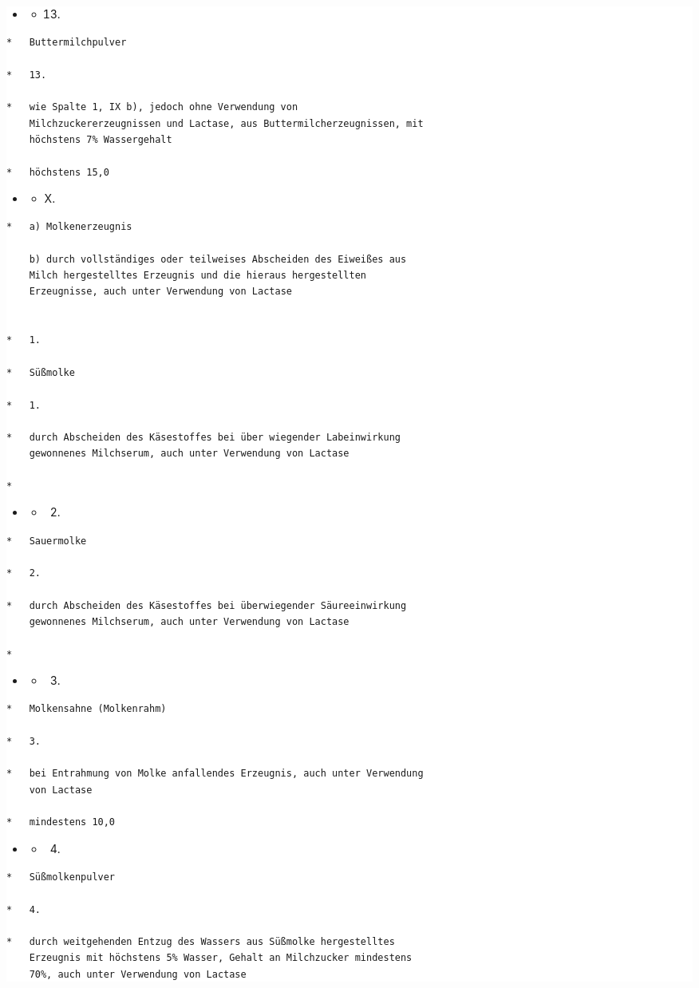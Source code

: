 
*    *   13.

    *   Buttermilchpulver

    *   13.

    *   wie Spalte 1, IX b), jedoch ohne Verwendung von
        Milchzuckererzeugnissen und Lactase, aus Buttermilcherzeugnissen, mit
        höchstens 7% Wassergehalt

    *   höchstens 15,0


*    *   X.

    *   a) Molkenerzeugnis

        b) durch vollständiges oder teilweises Abscheiden des Eiweißes aus
        Milch hergestelltes Erzeugnis und die hieraus hergestellten
        Erzeugnisse, auch unter Verwendung von Lactase


    *   1.

    *   Süßmolke

    *   1.

    *   durch Abscheiden des Käsestoffes bei über wiegender Labeinwirkung
        gewonnenes Milchserum, auch unter Verwendung von Lactase

    *

*    *   2.

    *   Sauermolke

    *   2.

    *   durch Abscheiden des Käsestoffes bei überwiegender Säureeinwirkung
        gewonnenes Milchserum, auch unter Verwendung von Lactase

    *

*    *   3.

    *   Molkensahne (Molkenrahm)

    *   3.

    *   bei Entrahmung von Molke anfallendes Erzeugnis, auch unter Verwendung
        von Lactase

    *   mindestens 10,0


*    *   4.

    *   Süßmolkenpulver

    *   4.

    *   durch weitgehenden Entzug des Wassers aus Süßmolke hergestelltes
        Erzeugnis mit höchstens 5% Wasser, Gehalt an Milchzucker mindestens
        70%, auch unter Verwendung von Lactase
